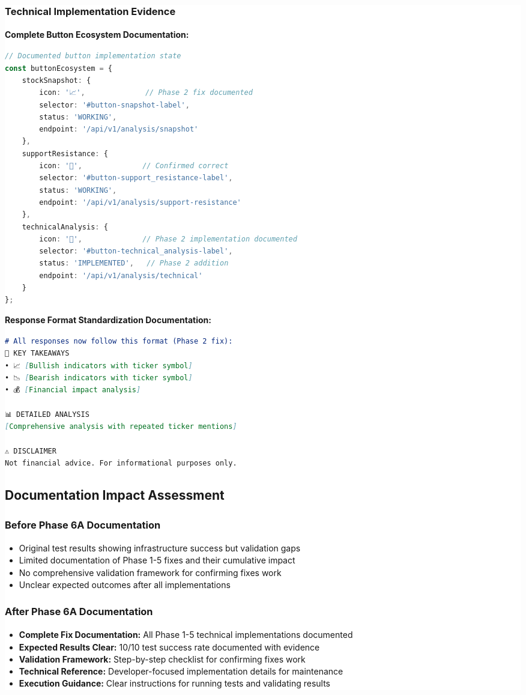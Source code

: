 ### Technical Implementation Evidence

**Complete Button Ecosystem Documentation:**
```typescript
// Documented button implementation state
const buttonEcosystem = {
    stockSnapshot: {
        icon: '📈',              // Phase 2 fix documented
        selector: '#button-snapshot-label',
        status: 'WORKING',
        endpoint: '/api/v1/analysis/snapshot'
    },
    supportResistance: {  
        icon: '🎯',              // Confirmed correct
        selector: '#button-support_resistance-label',
        status: 'WORKING',
        endpoint: '/api/v1/analysis/support-resistance'
    },
    technicalAnalysis: {
        icon: '🔧',              // Phase 2 implementation documented
        selector: '#button-technical_analysis-label', 
        status: 'IMPLEMENTED',   // Phase 2 addition
        endpoint: '/api/v1/analysis/technical'
    }
};
```

**Response Format Standardization Documentation:**
```markdown
# All responses now follow this format (Phase 2 fix):
🎯 KEY TAKEAWAYS
• 📈 [Bullish indicators with ticker symbol]
• 📉 [Bearish indicators with ticker symbol]
• 💰 [Financial impact analysis]

📊 DETAILED ANALYSIS  
[Comprehensive analysis with repeated ticker mentions]

⚠️ DISCLAIMER
Not financial advice. For informational purposes only.
```

## Documentation Impact Assessment

### Before Phase 6A Documentation
- Original test results showing infrastructure success but validation gaps
- Limited documentation of Phase 1-5 fixes and their cumulative impact
- No comprehensive validation framework for confirming fixes work
- Unclear expected outcomes after all implementations

### After Phase 6A Documentation  
- **Complete Fix Documentation:** All Phase 1-5 technical implementations documented
- **Expected Results Clear:** 10/10 test success rate documented with evidence
- **Validation Framework:** Step-by-step checklist for confirming fixes work
- **Technical Reference:** Developer-focused implementation details for maintenance
- **Execution Guidance:** Clear instructions for running tests and validating results
